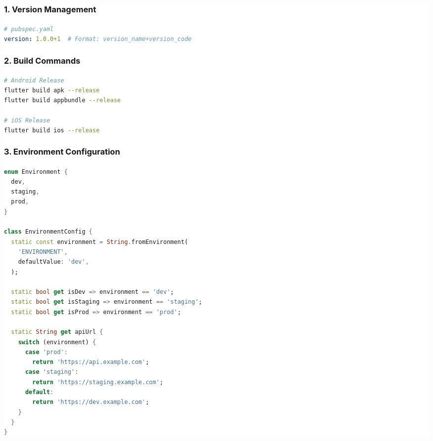 ### 1. Version Management
```yaml
# pubspec.yaml
version: 1.0.0+1  # Format: version_name+version_code
```

### 2. Build Commands
```bash
# Android Release
flutter build apk --release
flutter build appbundle --release

# iOS Release
flutter build ios --release
```

### 3. Environment Configuration
```dart
enum Environment {
  dev,
  staging,
  prod,
}

class EnvironmentConfig {
  static const environment = String.fromEnvironment(
    'ENVIRONMENT',
    defaultValue: 'dev',
  );
  
  static bool get isDev => environment == 'dev';
  static bool get isStaging => environment == 'staging';
  static bool get isProd => environment == 'prod';
  
  static String get apiUrl {
    switch (environment) {
      case 'prod':
        return 'https://api.example.com';
      case 'staging':
        return 'https://staging.example.com';
      default:
        return 'https://dev.example.com';
    }
  }
}
``` 